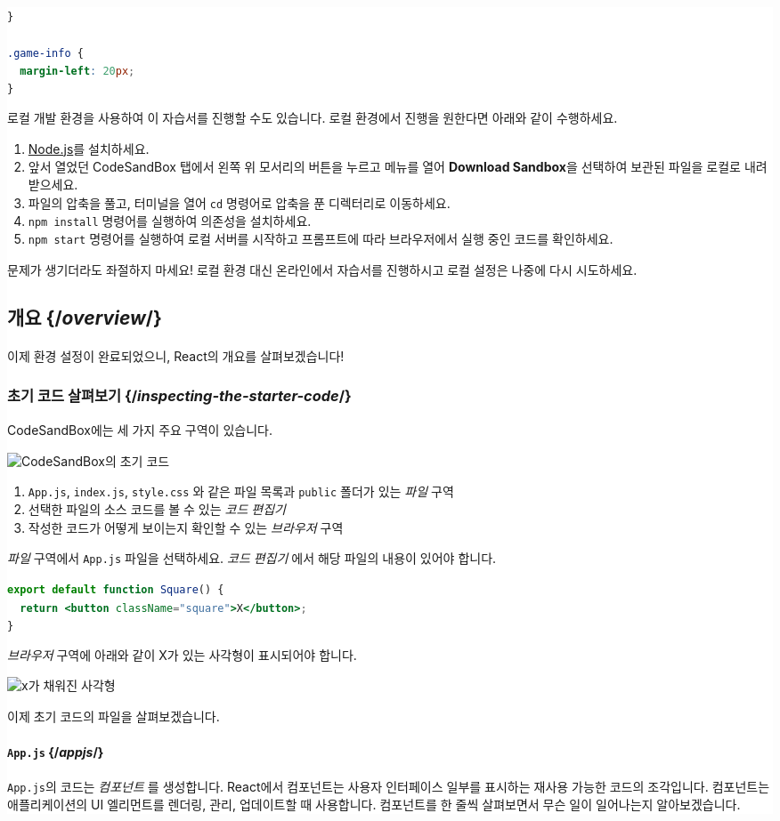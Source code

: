 ```css src/styles.css
}

.game-info {
  margin-left: 20px;
}
```

</Sandpack>

<Note>

로컬 개발 환경을 사용하여 이 자습서를 진행할 수도 있습니다. 로컬 환경에서 진행을 원한다면 아래와 같이 수행하세요.

1. [Node.js](https://nodejs.org/ko/)를 설치하세요.
1. 앞서 열었던 CodeSandBox 탭에서 왼쪽 위 모서리의 버튼을 누르고 메뉴를 열어 **Download Sandbox**을 선택하여 보관된 파일을 로컬로 내려받으세요.
1. 파일의 압축을 풀고, 터미널을 열어 `cd` 명령어로 압축을 푼 디렉터리로 이동하세요.
1. `npm install` 명령어를 실행하여 의존성을 설치하세요.
1. `npm start` 명령어를 실행하여 로컬 서버를 시작하고 프롬프트에 따라 브라우저에서 실행 중인 코드를 확인하세요.

문제가 생기더라도 좌절하지 마세요! 로컬 환경 대신 온라인에서 자습서를 진행하시고 로컬 설정은 나중에 다시 시도하세요.

</Note>

## 개요 {/*overview*/}

이제 환경 설정이 완료되었으니, React의 개요를 살펴보겠습니다!

### 초기 코드 살펴보기 {/*inspecting-the-starter-code*/}

CodeSandBox에는 세 가지 주요 구역이 있습니다.

![CodeSandBox의 초기 코드](../images/tutorial/react-starter-code-codesandbox.png)

1. `App.js`, `index.js`, `style.css` 와 같은 파일 목록과 `public` 폴더가 있는 _파일_ 구역
1. 선택한 파일의 소스 코드를 볼 수 있는 _코드 편집기_
1. 작성한 코드가 어떻게 보이는지 확인할 수 있는 _브라우저_ 구역

_파일_ 구역에서 `App.js` 파일을 선택하세요. _코드 편집기_ 에서 해당 파일의 내용이 있어야 합니다.

```jsx
export default function Square() {
  return <button className="square">X</button>;
}
```

_브라우저_ 구역에 아래와 같이 X가 있는 사각형이 표시되어야 합니다.

![x가 채워진 사각형](../images/tutorial/x-filled-square.png)

이제 초기 코드의 파일을 살펴보겠습니다.

#### `App.js` {/*appjs*/}

`App.js`의 코드는 _컴포넌트_ 를 생성합니다. React에서 컴포넌트는 사용자 인터페이스 일부를 표시하는 재사용 가능한 코드의 조각입니다. 컴포넌트는 애플리케이션의 UI 엘리먼트를 렌더링, 관리, 업데이트할 때 사용합니다. 컴포넌트를 한 줄씩 살펴보면서 무슨 일이 일어나는지 알아보겠습니다.
